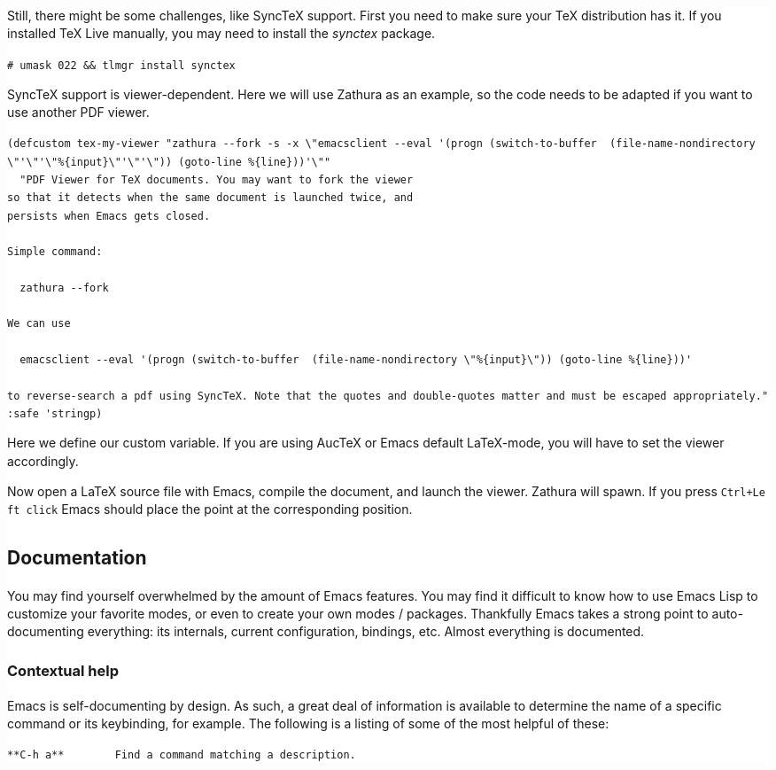 Still, there might be some challenges, like SyncTeX support. First you need to make sure your TeX distribution has it. If you installed TeX Live manually, you may need to install the *synctex* package.

```
# umask 022 && tlmgr install synctex

```

SyncTeX support is viewer-dependent. Here we will use Zathura as an example, so the code needs to be adapted if you want to use another PDF viewer.

```
(defcustom tex-my-viewer "zathura --fork -s -x \"emacsclient --eval '(progn (switch-to-buffer  (file-name-nondirectory \"'\"'\"%{input}\"'\"'\")) (goto-line %{line}))'\"" 
  "PDF Viewer for TeX documents. You may want to fork the viewer
so that it detects when the same document is launched twice, and
persists when Emacs gets closed.

Simple command:

  zathura --fork

We can use

  emacsclient --eval '(progn (switch-to-buffer  (file-name-nondirectory \"%{input}\")) (goto-line %{line}))'

to reverse-search a pdf using SyncTeX. Note that the quotes and double-quotes matter and must be escaped appropriately."
:safe 'stringp)

```

Here we define our custom variable. If you are using AucTeX or Emacs default LaTeX-mode, you will have to set the viewer accordingly.

Now open a LaTeX source file with Emacs, compile the document, and launch the viewer. Zathura will spawn. If you press `Ctrl+Left click` Emacs should place the point at the corresponding position.

## Documentation

You may find yourself overwhelmed by the amount of Emacs features. You may find it difficult to know how to use Emacs Lisp to customize your favorite modes, or even to create your own modes / packages. Thankfully Emacs takes a strong point to auto-documenting everything: its internals, current configuration, bindings, etc. Almost everything is documented.

### Contextual help

Emacs is self-documenting by design. As such, a great deal of information is available to determine the name of a specific command or its keybinding, for example. The following is a listing of some of the most helpful of these:

```
**C-h a**        Find a command matching a description.

```
